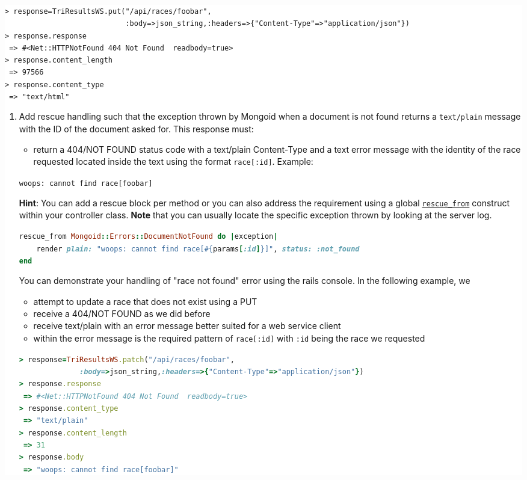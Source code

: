 ```
> response=TriResultsWS.put("/api/races/foobar",
                            :body=>json_string,:headers=>{"Content-Type"=>"application/json"})
> response.response
 => #<Net::HTTPNotFound 404 Not Found  readbody=true>
> response.content_length
 => 97566
> response.content_type
 => "text/html"
```

1. Add rescue handling such that the exception thrown by Mongoid
when a document is not found returns a `text/plain` message with
the ID of the document asked for. This response must:

    * return a 404/NOT FOUND status code with a text/plain Content-Type
    and a text error message with the identity of the race requested
    located inside the text using the format `race[:id]`. Example:

    ```text
    woops: cannot find race[foobar]
    ```

    **Hint**: You can add a rescue block per method or you can also
    address the requirement using a global [`rescue_from`](http://api.rubyonrails.org/classes/ActiveSupport/Rescuable/ClassMethods.html#method-i-rescue_from)
    construct within your controller class. **Note** that you can usually
    locate the specific exception thrown by looking at the server log.

    ```ruby
    rescue_from Mongoid::Errors::DocumentNotFound do |exception|
        render plain: "woops: cannot find race[#{params[:id]}]", status: :not_found
    end
    ```

    You can demonstrate your handling of "race not found" error
    using the rails console. In the following example, we

    * attempt to update a race that does not exist
    using a PUT
    * receive a 404/NOT FOUND as we did before
    * receive text/plain with an error message better suited for
    a web service client
    * within the error message is the required pattern of `race[:id]`
    with `:id` being the race we requested

    ```ruby
    > response=TriResultsWS.patch("/api/races/foobar",
                  :body=>json_string,:headers=>{"Content-Type"=>"application/json"})
    > response.response
     => #<Net::HTTPNotFound 404 Not Found  readbody=true>
    > response.content_type
     => "text/plain"
    > response.content_length
     => 31
    > response.body
     => "woops: cannot find race[foobar]"
    ```
